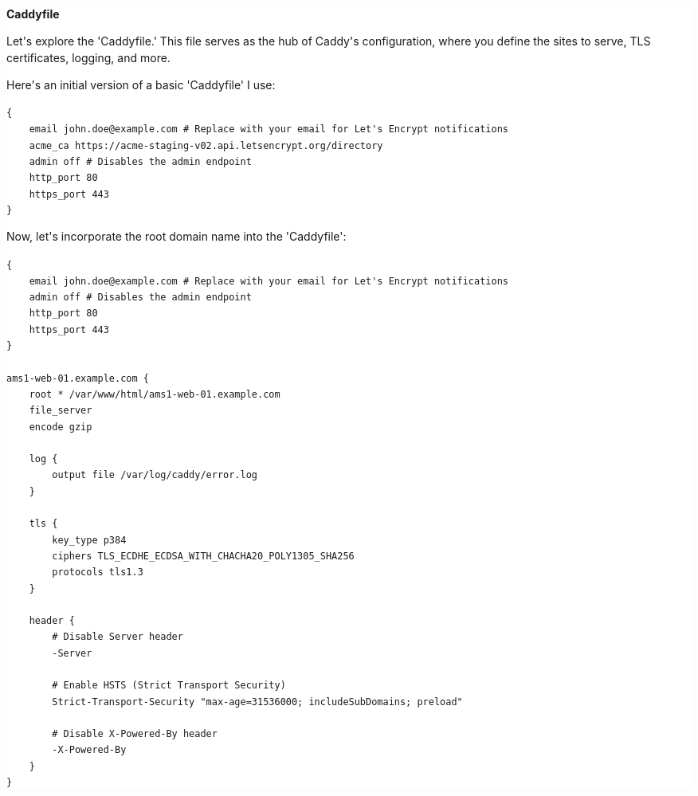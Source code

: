 **Caddyfile**

Let's explore the 'Caddyfile.' This file serves as the hub of Caddy's configuration, where you define the sites to serve, TLS certificates, logging, and more.

Here's an initial version of a basic 'Caddyfile' I use:

```hcl [Caddyfile]
{
    email john.doe@example.com # Replace with your email for Let's Encrypt notifications
    acme_ca https://acme-staging-v02.api.letsencrypt.org/directory
    admin off # Disables the admin endpoint
    http_port 80
    https_port 443
}
```

Now, let's incorporate the root domain name into the 'Caddyfile':

```hcl
{
    email john.doe@example.com # Replace with your email for Let's Encrypt notifications
    admin off # Disables the admin endpoint
    http_port 80
    https_port 443
}

ams1-web-01.example.com {
    root * /var/www/html/ams1-web-01.example.com
    file_server
    encode gzip

    log {
        output file /var/log/caddy/error.log
    }

    tls {
        key_type p384
        ciphers TLS_ECDHE_ECDSA_WITH_CHACHA20_POLY1305_SHA256
        protocols tls1.3
    }

    header {
        # Disable Server header
        -Server

        # Enable HSTS (Strict Transport Security)
        Strict-Transport-Security "max-age=31536000; includeSubDomains; preload"

        # Disable X-Powered-By header
        -X-Powered-By
    }
}
```


[Caddy Docker image]: https://hub.docker.com/_/caddy